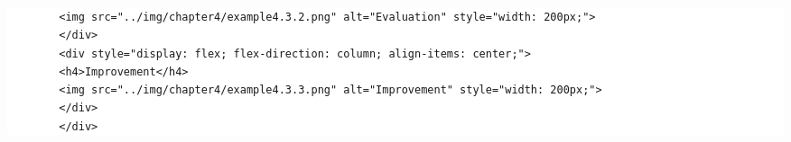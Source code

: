             <img src="../img/chapter4/example4.3.2.png" alt="Evaluation" style="width: 200px;">
            </div>
            <div style="display: flex; flex-direction: column; align-items: center;">
            <h4>Improvement</h4>
            <img src="../img/chapter4/example4.3.3.png" alt="Improvement" style="width: 200px;">
            </div>
            </div>
